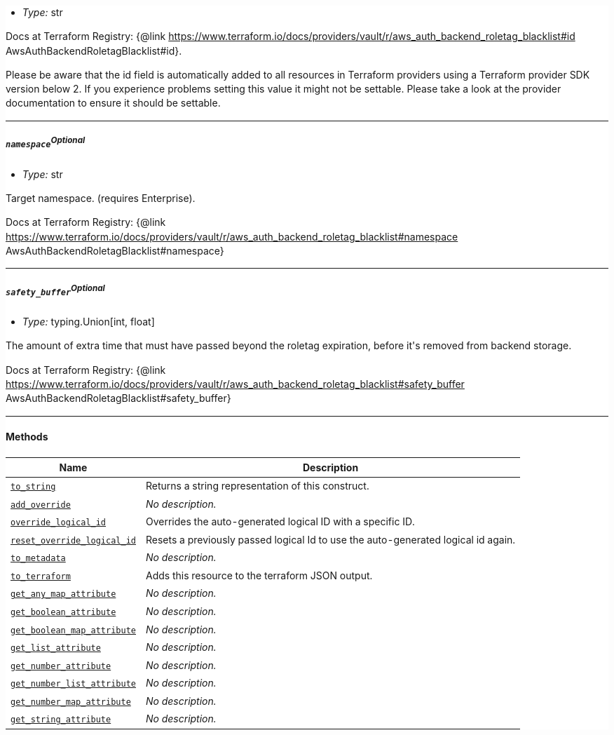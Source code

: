- *Type:* str

Docs at Terraform Registry: {@link https://www.terraform.io/docs/providers/vault/r/aws_auth_backend_roletag_blacklist#id AwsAuthBackendRoletagBlacklist#id}.

Please be aware that the id field is automatically added to all resources in Terraform providers using a Terraform provider SDK version below 2.
If you experience problems setting this value it might not be settable. Please take a look at the provider documentation to ensure it should be settable.

---

##### `namespace`<sup>Optional</sup> <a name="namespace" id="@cdktf/provider-vault.awsAuthBackendRoletagBlacklist.AwsAuthBackendRoletagBlacklist.Initializer.parameter.namespace"></a>

- *Type:* str

Target namespace. (requires Enterprise).

Docs at Terraform Registry: {@link https://www.terraform.io/docs/providers/vault/r/aws_auth_backend_roletag_blacklist#namespace AwsAuthBackendRoletagBlacklist#namespace}

---

##### `safety_buffer`<sup>Optional</sup> <a name="safety_buffer" id="@cdktf/provider-vault.awsAuthBackendRoletagBlacklist.AwsAuthBackendRoletagBlacklist.Initializer.parameter.safetyBuffer"></a>

- *Type:* typing.Union[int, float]

The amount of extra time that must have passed beyond the roletag expiration, before it's removed from backend storage.

Docs at Terraform Registry: {@link https://www.terraform.io/docs/providers/vault/r/aws_auth_backend_roletag_blacklist#safety_buffer AwsAuthBackendRoletagBlacklist#safety_buffer}

---

#### Methods <a name="Methods" id="Methods"></a>

| **Name** | **Description** |
| --- | --- |
| <code><a href="#@cdktf/provider-vault.awsAuthBackendRoletagBlacklist.AwsAuthBackendRoletagBlacklist.toString">to_string</a></code> | Returns a string representation of this construct. |
| <code><a href="#@cdktf/provider-vault.awsAuthBackendRoletagBlacklist.AwsAuthBackendRoletagBlacklist.addOverride">add_override</a></code> | *No description.* |
| <code><a href="#@cdktf/provider-vault.awsAuthBackendRoletagBlacklist.AwsAuthBackendRoletagBlacklist.overrideLogicalId">override_logical_id</a></code> | Overrides the auto-generated logical ID with a specific ID. |
| <code><a href="#@cdktf/provider-vault.awsAuthBackendRoletagBlacklist.AwsAuthBackendRoletagBlacklist.resetOverrideLogicalId">reset_override_logical_id</a></code> | Resets a previously passed logical Id to use the auto-generated logical id again. |
| <code><a href="#@cdktf/provider-vault.awsAuthBackendRoletagBlacklist.AwsAuthBackendRoletagBlacklist.toMetadata">to_metadata</a></code> | *No description.* |
| <code><a href="#@cdktf/provider-vault.awsAuthBackendRoletagBlacklist.AwsAuthBackendRoletagBlacklist.toTerraform">to_terraform</a></code> | Adds this resource to the terraform JSON output. |
| <code><a href="#@cdktf/provider-vault.awsAuthBackendRoletagBlacklist.AwsAuthBackendRoletagBlacklist.getAnyMapAttribute">get_any_map_attribute</a></code> | *No description.* |
| <code><a href="#@cdktf/provider-vault.awsAuthBackendRoletagBlacklist.AwsAuthBackendRoletagBlacklist.getBooleanAttribute">get_boolean_attribute</a></code> | *No description.* |
| <code><a href="#@cdktf/provider-vault.awsAuthBackendRoletagBlacklist.AwsAuthBackendRoletagBlacklist.getBooleanMapAttribute">get_boolean_map_attribute</a></code> | *No description.* |
| <code><a href="#@cdktf/provider-vault.awsAuthBackendRoletagBlacklist.AwsAuthBackendRoletagBlacklist.getListAttribute">get_list_attribute</a></code> | *No description.* |
| <code><a href="#@cdktf/provider-vault.awsAuthBackendRoletagBlacklist.AwsAuthBackendRoletagBlacklist.getNumberAttribute">get_number_attribute</a></code> | *No description.* |
| <code><a href="#@cdktf/provider-vault.awsAuthBackendRoletagBlacklist.AwsAuthBackendRoletagBlacklist.getNumberListAttribute">get_number_list_attribute</a></code> | *No description.* |
| <code><a href="#@cdktf/provider-vault.awsAuthBackendRoletagBlacklist.AwsAuthBackendRoletagBlacklist.getNumberMapAttribute">get_number_map_attribute</a></code> | *No description.* |
| <code><a href="#@cdktf/provider-vault.awsAuthBackendRoletagBlacklist.AwsAuthBackendRoletagBlacklist.getStringAttribute">get_string_attribute</a></code> | *No description.* |